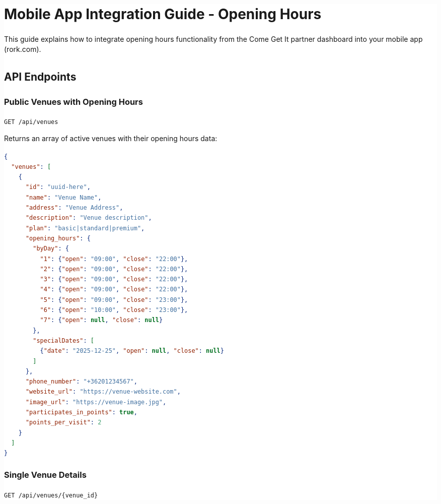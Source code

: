 # Mobile App Integration Guide - Opening Hours

This guide explains how to integrate opening hours functionality from the Come Get It partner dashboard into your mobile app (rork.com).

## API Endpoints

### Public Venues with Opening Hours
```
GET /api/venues
```

Returns an array of active venues with their opening hours data:

```json
{
  "venues": [
    {
      "id": "uuid-here",
      "name": "Venue Name",
      "address": "Venue Address",
      "description": "Venue description",
      "plan": "basic|standard|premium",
      "opening_hours": {
        "byDay": {
          "1": {"open": "09:00", "close": "22:00"},
          "2": {"open": "09:00", "close": "22:00"},
          "3": {"open": "09:00", "close": "22:00"},
          "4": {"open": "09:00", "close": "22:00"},
          "5": {"open": "09:00", "close": "23:00"},
          "6": {"open": "10:00", "close": "23:00"},
          "7": {"open": null, "close": null}
        },
        "specialDates": [
          {"date": "2025-12-25", "open": null, "close": null}
        ]
      },
      "phone_number": "+36201234567",
      "website_url": "https://venue-website.com",
      "image_url": "https://venue-image.jpg",
      "participates_in_points": true,
      "points_per_visit": 2
    }
  ]
}
```

### Single Venue Details
```
GET /api/venues/{venue_id}
```
